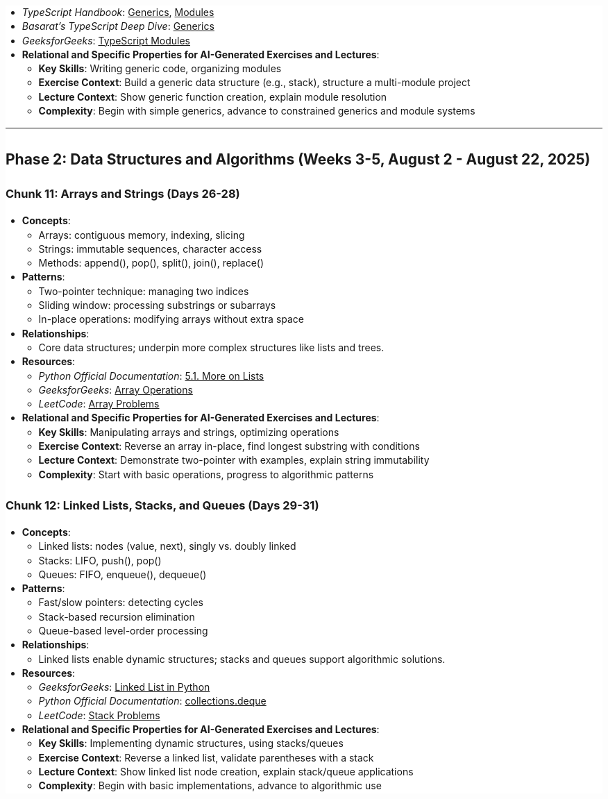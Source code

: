   - *TypeScript Handbook*: [Generics](https://www.typescriptlang.org/docs/handbook/2/generics.html), [Modules](https://www.typescriptlang.org/docs/handbook/modules.html)
  - *Basarat’s TypeScript Deep Dive*: [Generics](https://basarat.gitbook.io/typescript/type-system/generics)
  - *GeeksforGeeks*: [TypeScript Modules](https://www.geeksforgeeks.org/typescript-modules/)
- **Relational and Specific Properties for AI-Generated Exercises and Lectures**:
  - **Key Skills**: Writing generic code, organizing modules
  - **Exercise Context**: Build a generic data structure (e.g., stack), structure a multi-module project
  - **Lecture Context**: Show generic function creation, explain module resolution
  - **Complexity**: Begin with simple generics, advance to constrained generics and module systems

---

## Phase 2: Data Structures and Algorithms (Weeks 3-5, August 2 - August 22, 2025)

### Chunk 11: Arrays and Strings (Days 26-28)
- **Concepts**:
  - Arrays: contiguous memory, indexing, slicing
  - Strings: immutable sequences, character access
  - Methods: append(), pop(), split(), join(), replace()
- **Patterns**:
  - Two-pointer technique: managing two indices
  - Sliding window: processing substrings or subarrays
  - In-place operations: modifying arrays without extra space
- **Relationships**:
  - Core data structures; underpin more complex structures like lists and trees.
- **Resources**:
  - *Python Official Documentation*: [5.1. More on Lists](https://docs.python.org/3/tutorial/datastructures.html#more-on-lists)
  - *GeeksforGeeks*: [Array Operations](https://www.geeksforgeeks.org/python-arrays/)
  - *LeetCode*: [Array Problems](https://leetcode.com/problemset/all/?topicSlugs=array)
- **Relational and Specific Properties for AI-Generated Exercises and Lectures**:
  - **Key Skills**: Manipulating arrays and strings, optimizing operations
  - **Exercise Context**: Reverse an array in-place, find longest substring with conditions
  - **Lecture Context**: Demonstrate two-pointer with examples, explain string immutability
  - **Complexity**: Start with basic operations, progress to algorithmic patterns

### Chunk 12: Linked Lists, Stacks, and Queues (Days 29-31)
- **Concepts**:
  - Linked lists: nodes (value, next), singly vs. doubly linked
  - Stacks: LIFO, push(), pop()
  - Queues: FIFO, enqueue(), dequeue()
- **Patterns**:
  - Fast/slow pointers: detecting cycles
  - Stack-based recursion elimination
  - Queue-based level-order processing
- **Relationships**:
  - Linked lists enable dynamic structures; stacks and queues support algorithmic solutions.
- **Resources**:
  - *GeeksforGeeks*: [Linked List in Python](https://www.geeksforgeeks.org/linked-list-in-python/)
  - *Python Official Documentation*: [collections.deque](https://docs.python.org/3/library/collections.html#collections.deque)
  - *LeetCode*: [Stack Problems](https://leetcode.com/problemset/all/?topicSlugs=stack)
- **Relational and Specific Properties for AI-Generated Exercises and Lectures**:
  - **Key Skills**: Implementing dynamic structures, using stacks/queues
  - **Exercise Context**: Reverse a linked list, validate parentheses with a stack
  - **Lecture Context**: Show linked list node creation, explain stack/queue applications
  - **Complexity**: Begin with basic implementations, advance to algorithmic use
